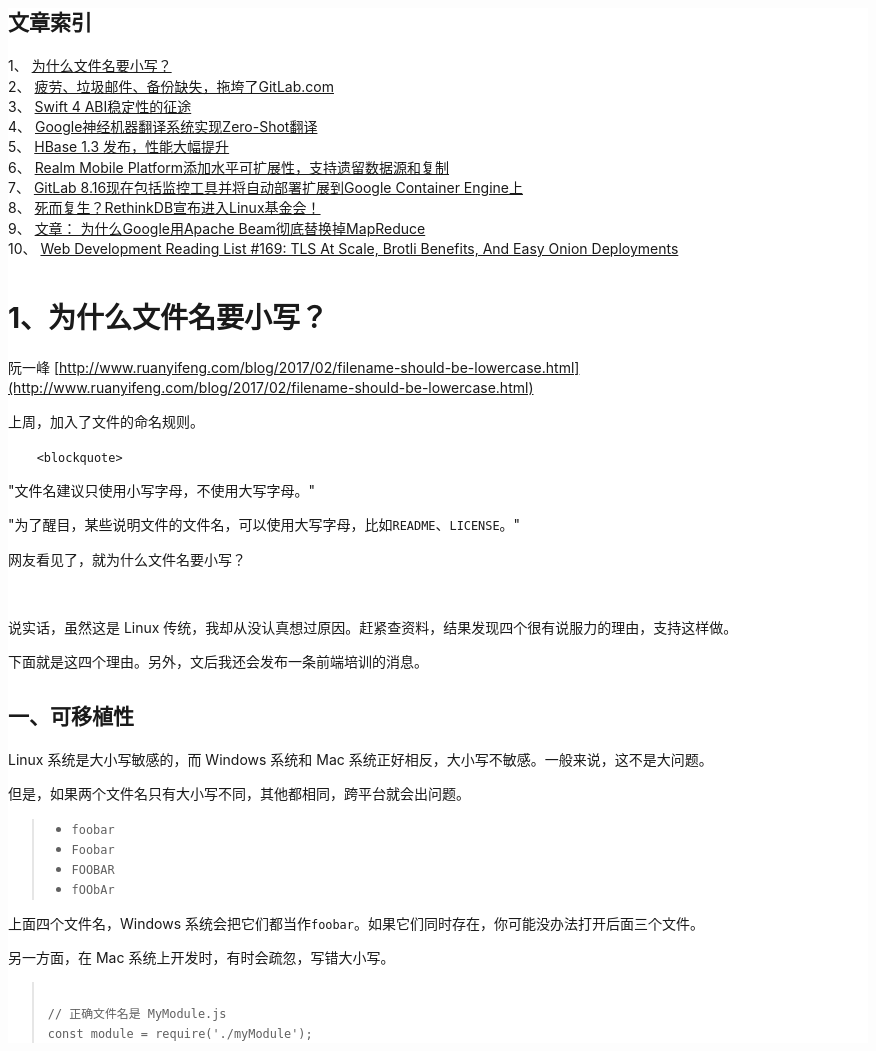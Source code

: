 ## 文章索引
1、 <a href="#1为什么文件名要小写" >为什么文件名要小写？</a><br/>
2、 <a href="#2疲劳垃圾邮件备份缺失拖垮了gitlabcom" >疲劳、垃圾邮件、备份缺失，拖垮了GitLab.com</a><br/>
3、 <a href="#3swift-4-abi稳定性的征途" >Swift 4 ABI稳定性的征途</a><br/>
4、 <a href="#4google神经机器翻译系统实现zero-shot翻译" >Google神经机器翻译系统实现Zero-Shot翻译</a><br/>
5、 <a href="#5hbase-13-发布性能大幅提升" >HBase 1.3 发布，性能大幅提升</a><br/>
6、 <a href="#6realm-mobile-platform添加水平可扩展性支持遗留数据源和复制" >Realm Mobile Platform添加水平可扩展性，支持遗留数据源和复制</a><br/>
7、 <a href="#7gitlab-816现在包括监控工具并将自动部署扩展到google-container-engine上" >GitLab 8.16现在包括监控工具并将自动部署扩展到Google Container Engine上</a><br/>
8、 <a href="#8死而复生rethinkdb宣布进入linux基金会" >死而复生？RethinkDB宣布进入Linux基金会！</a><br/>
9、 <a href="#9文章-为什么google用apache-beam彻底替换掉mapreduce" >文章： 为什么Google用Apache Beam彻底替换掉MapReduce</a><br/>
10、 <a href="#10web-development-reading-list-#169:-tls-at-scale-brotli-benefits-and-easy-onion-deployments" >Web Development Reading List #169: TLS At Scale, Brotli Benefits, And Easy Onion Deployments</a><br/><h1 id="#title_0" >1、为什么文件名要小写？</h1>
阮一峰
[http://www.ruanyifeng.com/blog/2017/02/filename-should-be-lowercase.html](http://www.ruanyifeng.com/blog/2017/02/filename-should-be-lowercase.html)
<p>上周，加入了文件的命名规则。</p>

        <blockquote>
  <p>"文件名建议只使用小写字母，不使用大写字母。"</p>

<p>"为了醒目，某些说明文件的文件名，可以使用大写字母，比如<code>README</code>、<code>LICENSE</code>。"</p>
</blockquote>

<p>网友看见了，就为什么文件名要小写？ </p>

<p><img src="http://www.ruanyifeng.com/blogimg/asset/2017/bg2017021006.png" alt="" title="" /></p>

<p>说实话，虽然这是 Linux 传统，我却从没认真想过原因。赶紧查资料，结果发现四个很有说服力的理由，支持这样做。</p>

<p>下面就是这四个理由。另外，文后我还会发布一条前端培训的消息。</p>

<h2>一、可移植性</h2>

<p>Linux 系统是大小写敏感的，而 Windows 系统和 Mac 系统正好相反，大小写不敏感。一般来说，这不是大问题。</p>

<p>但是，如果两个文件名只有大小写不同，其他都相同，跨平台就会出问题。</p>

<blockquote>
  <ul>
<li><code>foobar</code></li>
<li><code>Foobar</code></li>
<li><code>FOOBAR</code></li>
<li><code>fOObAr</code></li>
</ul>
</blockquote>

<p>上面四个文件名，Windows 系统会把它们都当作<code>foobar</code>。如果它们同时存在，你可能没办法打开后面三个文件。</p>

<p>另一方面，在 Mac 系统上开发时，有时会疏忽，写错大小写。</p>

<blockquote><pre><code class="language-javascript">
// 正确文件名是 MyModule.js
const module = require('./myModule');
</code></pre></blockquote>
